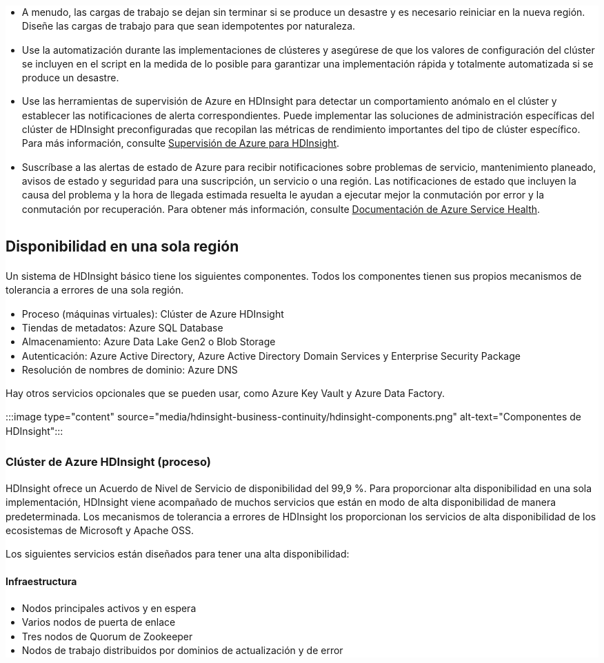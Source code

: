 * A menudo, las cargas de trabajo se dejan sin terminar si se produce un desastre y es necesario reiniciar en la nueva región. Diseñe las cargas de trabajo para que sean idempotentes por naturaleza.

* Use la automatización durante las implementaciones de clústeres y asegúrese de que los valores de configuración del clúster se incluyen en el script en la medida de lo posible para garantizar una implementación rápida y totalmente automatizada si se produce un desastre.

* Use las herramientas de supervisión de Azure en HDInsight para detectar un comportamiento anómalo en el clúster y establecer las notificaciones de alerta correspondientes. Puede implementar las soluciones de administración específicas del clúster de HDInsight preconfiguradas que recopilan las métricas de rendimiento importantes del tipo de clúster específico. Para más información, consulte [Supervisión de Azure para HDInsight](./hdinsight-hadoop-oms-log-analytics-tutorial.md).  

* Suscríbase a las alertas de estado de Azure para recibir notificaciones sobre problemas de servicio, mantenimiento planeado, avisos de estado y seguridad para una suscripción, un servicio o una región. Las notificaciones de estado que incluyen la causa del problema y la hora de llegada estimada resuelta le ayudan a ejecutar mejor la conmutación por error y la conmutación por recuperación. Para obtener más información, consulte [Documentación de Azure Service Health](../service-health/index.yml).

## <a name="single-region-availability"></a>Disponibilidad en una sola región

Un sistema de HDInsight básico tiene los siguientes componentes. Todos los componentes tienen sus propios mecanismos de tolerancia a errores de una sola región.

* Proceso (máquinas virtuales): Clúster de Azure HDInsight
* Tiendas de metadatos: Azure SQL Database
* Almacenamiento: Azure Data Lake Gen2 o Blob Storage
* Autenticación: Azure Active Directory, Azure Active Directory Domain Services y Enterprise Security Package
* Resolución de nombres de dominio: Azure DNS

Hay otros servicios opcionales que se pueden usar, como Azure Key Vault y Azure Data Factory.

:::image type="content" source="media/hdinsight-business-continuity/hdinsight-components.png" alt-text="Componentes de HDInsight":::

### <a name="azure-hdinsight-cluster-compute"></a>Clúster de Azure HDInsight (proceso)

HDInsight ofrece un Acuerdo de Nivel de Servicio de disponibilidad del 99,9 %. Para proporcionar alta disponibilidad en una sola implementación, HDInsight viene acompañado de muchos servicios que están en modo de alta disponibilidad de manera predeterminada. Los mecanismos de tolerancia a errores de HDInsight los proporcionan los servicios de alta disponibilidad de los ecosistemas de Microsoft y Apache OSS.

Los siguientes servicios están diseñados para tener una alta disponibilidad:

#### <a name="infrastructure"></a>Infraestructura

* Nodos principales activos y en espera
* Varios nodos de puerta de enlace
* Tres nodos de Quorum de Zookeeper
* Nodos de trabajo distribuidos por dominios de actualización y de error

